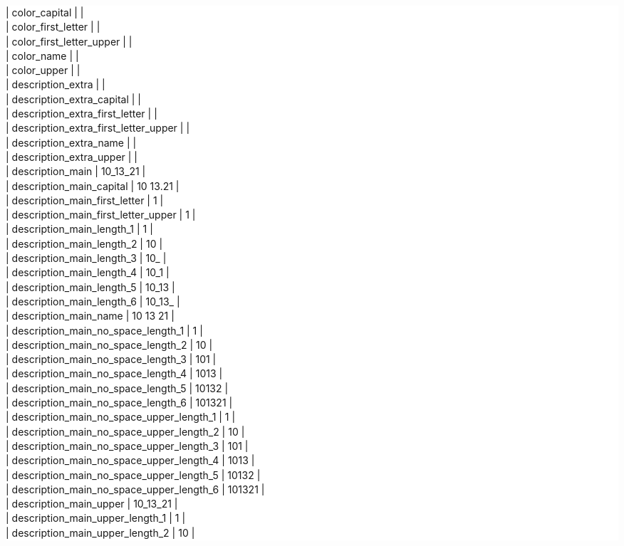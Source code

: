 | color_capital |  |  
| color_first_letter |  |  
| color_first_letter_upper |  |  
| color_name |  |  
| color_upper |  |  
| description_extra |  |  
| description_extra_capital |  |  
| description_extra_first_letter |  |  
| description_extra_first_letter_upper |  |  
| description_extra_name |  |  
| description_extra_upper |  |  
| description_main | 10_13_21 |  
| description_main_capital | 10 13.21 |  
| description_main_first_letter | 1 |  
| description_main_first_letter_upper | 1 |  
| description_main_length_1 | 1 |  
| description_main_length_2 | 10 |  
| description_main_length_3 | 10_ |  
| description_main_length_4 | 10_1 |  
| description_main_length_5 | 10_13 |  
| description_main_length_6 | 10_13_ |  
| description_main_name | 10 13 21 |  
| description_main_no_space_length_1 | 1 |  
| description_main_no_space_length_2 | 10 |  
| description_main_no_space_length_3 | 101 |  
| description_main_no_space_length_4 | 1013 |  
| description_main_no_space_length_5 | 10132 |  
| description_main_no_space_length_6 | 101321 |  
| description_main_no_space_upper_length_1 | 1 |  
| description_main_no_space_upper_length_2 | 10 |  
| description_main_no_space_upper_length_3 | 101 |  
| description_main_no_space_upper_length_4 | 1013 |  
| description_main_no_space_upper_length_5 | 10132 |  
| description_main_no_space_upper_length_6 | 101321 |  
| description_main_upper | 10_13_21 |  
| description_main_upper_length_1 | 1 |  
| description_main_upper_length_2 | 10 |  